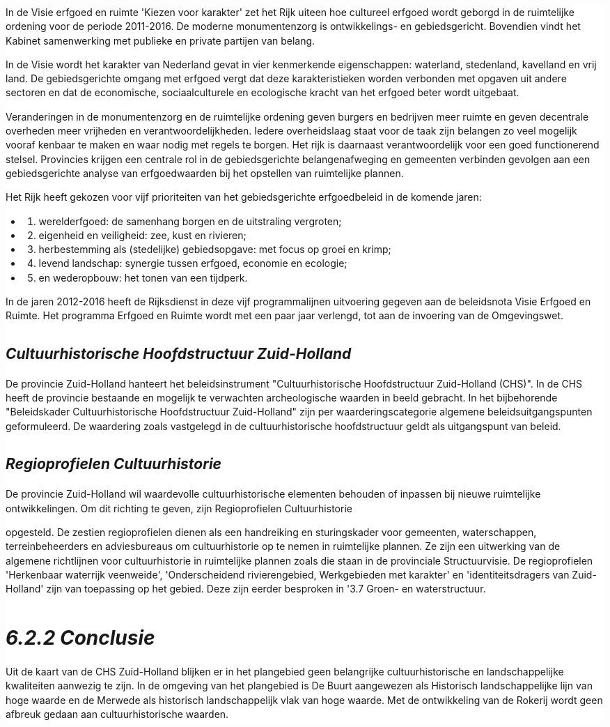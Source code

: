 In de Visie erfgoed en ruimte 'Kiezen voor karakter' zet het Rijk uiteen hoe cultureel erfgoed wordt geborgd in de ruimtelijke ordening voor de periode 2011-2016. De moderne monumentenzorg is ontwikkelings- en gebiedsgericht. Bovendien vindt het Kabinet samenwerking met publieke en private partijen van belang.

In de Visie wordt het karakter van Nederland gevat in vier kenmerkende eigenschappen: waterland, stedenland, kavelland en vrij land. De gebiedsgerichte omgang met erfgoed vergt dat deze karakteristieken worden verbonden met opgaven uit andere sectoren en dat de economische, sociaalculturele en ecologische kracht van het erfgoed beter wordt uitgebaat.

Veranderingen in de monumentenzorg en de ruimtelijke ordening geven burgers en bedrijven meer ruimte en geven decentrale overheden meer vrijheden en verantwoordelijkheden. Iedere overheidslaag staat voor de taak zijn belangen zo veel mogelijk vooraf kenbaar te maken en waar nodig met regels te borgen. Het rijk is daarnaast verantwoordelijk voor een goed functionerend stelsel. Provincies krijgen een centrale rol in de gebiedsgerichte belangenafweging en gemeenten verbinden gevolgen aan een gebiedsgerichte analyse van erfgoedwaarden bij het opstellen van ruimtelijke plannen.

Het Rijk heeft gekozen voor vijf prioriteiten van het gebiedsgerichte erfgoedbeleid in de komende jaren:

- 1. werelderfgoed: de samenhang borgen en de uitstraling vergroten;
- 2. eigenheid en veiligheid: zee, kust en rivieren;
- 3. herbestemming als (stedelijke) gebiedsopgave: met focus op groei en krimp;
- 4. levend landschap: synergie tussen erfgoed, economie en ecologie;
- 5. en wederopbouw: het tonen van een tijdperk.

In de jaren 2012-2016 heeft de Rijksdienst in deze vijf programmalijnen uitvoering gegeven aan de beleidsnota Visie Erfgoed en Ruimte. Het programma Erfgoed en Ruimte wordt met een paar jaar verlengd, tot aan de invoering van de Omgevingswet.

## *Cultuurhistorische Hoofdstructuur Zuid-Holland*

De provincie Zuid-Holland hanteert het beleidsinstrument "Cultuurhistorische Hoofdstructuur Zuid-Holland (CHS)". In de CHS heeft de provincie bestaande en mogelijk te verwachten archeologische waarden in beeld gebracht. In het bijbehorende "Beleidskader Cultuurhistorische Hoofdstructuur Zuid-Holland" zijn per waarderingscategorie algemene beleidsuitgangspunten geformuleerd. De waardering zoals vastgelegd in de cultuurhistorische hoofdstructuur geldt als uitgangspunt van beleid.

## *Regioprofielen Cultuurhistorie*

De provincie Zuid-Holland wil waardevolle cultuurhistorische elementen behouden of inpassen bij nieuwe ruimtelijke ontwikkelingen. Om dit richting te geven, zijn Regioprofielen Cultuurhistorie

opgesteld. De zestien regioprofielen dienen als een handreiking en sturingskader voor gemeenten, waterschappen, terreinbeheerders en adviesbureaus om cultuurhistorie op te nemen in ruimtelijke plannen. Ze zijn een uitwerking van de algemene richtlijnen voor cultuurhistorie in ruimtelijke plannen zoals die staan in de provinciale Structuurvisie. De regioprofielen 'Herkenbaar waterrijk veenweide', 'Onderscheidend rivierengebied, Werkgebieden met karakter' en 'identiteitsdragers van Zuid-Holland' zijn van toepassing op het gebied. Deze zijn eerder besproken in '3.7 Groen- en waterstructuur.

# *6.2.2 Conclusie*

Uit de kaart van de CHS Zuid-Holland blijken er in het plangebied geen belangrijke cultuurhistorische en landschappelijke kwaliteiten aanwezig te zijn. In de omgeving van het plangebied is De Buurt aangewezen als Historisch landschappelijke lijn van hoge waarde en de Merwede als historisch landschappelijk vlak van hoge waarde. Met de ontwikkeling van de Rokerij wordt geen afbreuk gedaan aan cultuurhistorische waarden.
